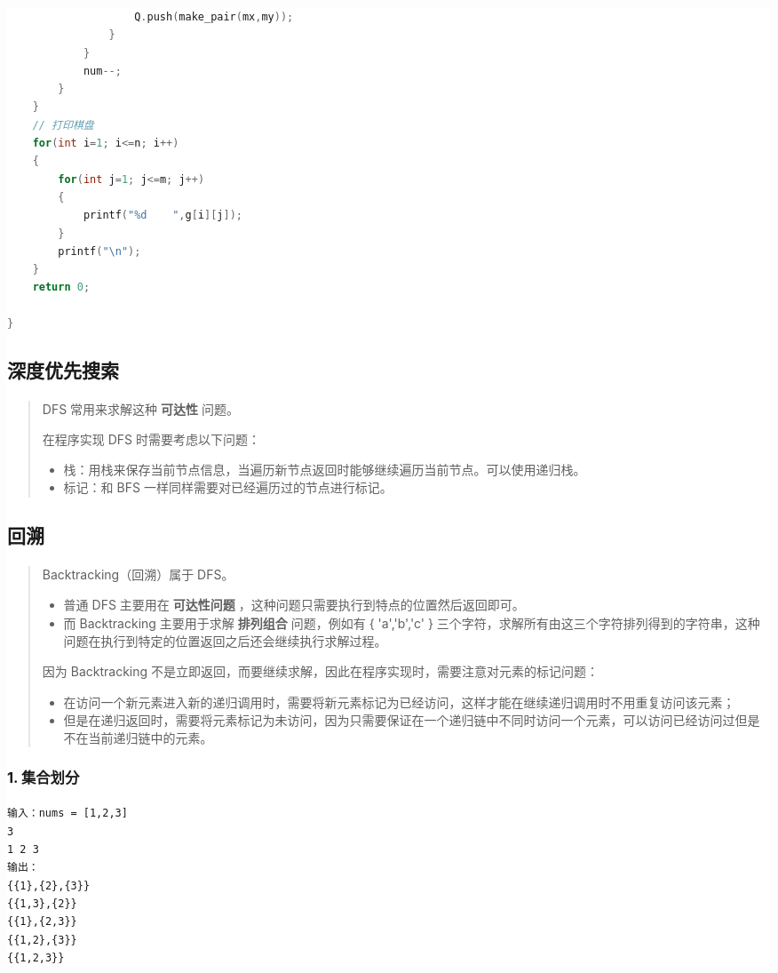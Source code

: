 ```cpp
                    Q.push(make_pair(mx,my));
                }
            }
            num--;
        }
    }
    // 打印棋盘
    for(int i=1; i<=n; i++)
    {
        for(int j=1; j<=m; j++)
        {
            printf("%d    ",g[i][j]);
        }
        printf("\n");
    }
    return 0;

}
```

## 深度优先搜索

> DFS 常用来求解这种 **可达性** 问题。
>
> 在程序实现 DFS 时需要考虑以下问题：
>
> - 栈：用栈来保存当前节点信息，当遍历新节点返回时能够继续遍历当前节点。可以使用递归栈。
> - 标记：和 BFS 一样同样需要对已经遍历过的节点进行标记。



## 回溯

> Backtracking（回溯）属于 DFS。
>
> - 普通 DFS 主要用在 **可达性问题** ，这种问题只需要执行到特点的位置然后返回即可。
> - 而 Backtracking 主要用于求解 **排列组合** 问题，例如有 { 'a','b','c' } 三个字符，求解所有由这三个字符排列得到的字符串，这种问题在执行到特定的位置返回之后还会继续执行求解过程。
>
> 因为 Backtracking 不是立即返回，而要继续求解，因此在程序实现时，需要注意对元素的标记问题：
>
> - 在访问一个新元素进入新的递归调用时，需要将新元素标记为已经访问，这样才能在继续递归调用时不用重复访问该元素；
> - 但是在递归返回时，需要将元素标记为未访问，因为只需要保证在一个递归链中不同时访问一个元素，可以访问已经访问过但是不在当前递归链中的元素。

### 1. 集合划分

```
输入：nums = [1,2,3]
3
1 2 3
输出：
{{1},{2},{3}}
{{1,3},{2}}
{{1},{2,3}}
{{1,2},{3}}
{{1,2,3}}
```
